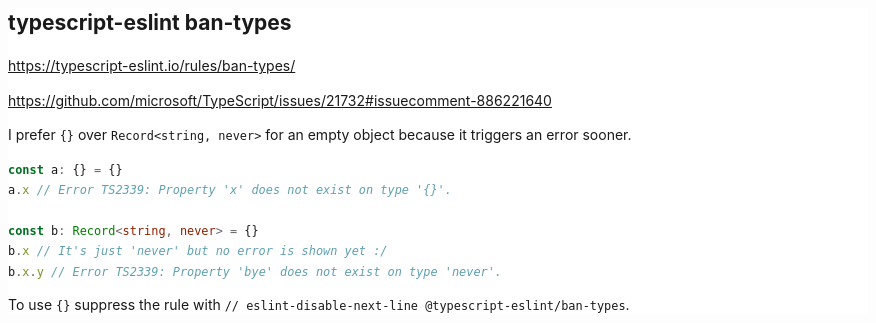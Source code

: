 ## typescript-eslint ban-types

https://typescript-eslint.io/rules/ban-types/

https://github.com/microsoft/TypeScript/issues/21732#issuecomment-886221640

I prefer `{}` over `Record<string, never>` for an empty object because it triggers an error sooner.

```ts
const a: {} = {}
a.x // Error TS2339: Property 'x' does not exist on type '{}'.

const b: Record<string, never> = {}
b.x // It's just 'never' but no error is shown yet :/
b.x.y // Error TS2339: Property 'bye' does not exist on type 'never'.
```

To use `{}` suppress the rule with `// eslint-disable-next-line @typescript-eslint/ban-types`.
